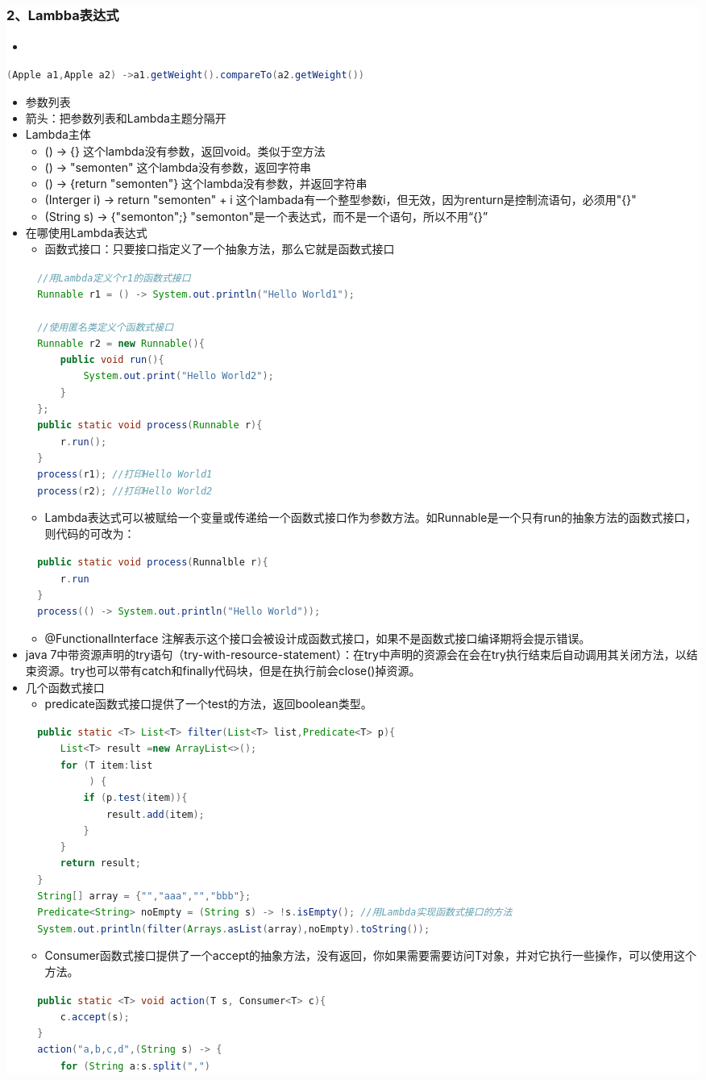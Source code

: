 ### 2、Lambba表达式
* 
```java 
(Apple a1,Apple a2) ->a1.getWeight().compareTo(a2.getWeight())
```
* 参数列表
* 箭头：把参数列表和Lambda主题分隔开
* Lambda主体
  * () -> {} 这个lambda没有参数，返回void。类似于空方法
  * () -> "semonten" 这个lambda没有参数，返回字符串
  * () -> {return "semonten"} 这个lambda没有参数，并返回字符串
  * (Interger i) -> return "semonten" + i 这个lambada有一个整型参数i，但无效，因为renturn是控制流语句，必须用"{}"
  * (String s) -> {"semonton";} "semonton"是一个表达式，而不是一个语句，所以不用“{}”
* 在哪使用Lambda表达式
  * 函数式接口：只要接口指定义了一个抽象方法，那么它就是函数式接口
  ```java
    //用Lambda定义个r1的函数式接口
    Runnable r1 = () -> System.out.println("Hello World1");
  
    //使用匿名类定义个函数式接口
    Runnable r2 = new Runnable(){
        public void run(){
            System.out.print("Hello World2");
        }
    };
    public static void process(Runnable r){
        r.run();
    }
    process(r1); //打印Hello World1
    process(r2); //打印Hello World2
  ```
  * Lambda表达式可以被赋给一个变量或传递给一个函数式接口作为参数方法。如Runnable是一个只有run的抽象方法的函数式接口，则代码的可改为：
  ```java
    public static void process(Runnalble r){
        r.run
    }
    process(() -> System.out.println("Hello World"));
  ```
  * @FunctionalInterface 注解表示这个接口会被设计成函数式接口，如果不是函数式接口编译期将会提示错误。
* java 7中带资源声明的try语句（try-with-resource-statement）：在try中声明的资源会在会在try执行结束后自动调用其关闭方法，以结束资源。try也可以带有catch和finally代码块，但是在执行前会close()掉资源。
* 几个函数式接口
  * predicate<T>函数式接口提供了一个test的方法，返回boolean类型。
  ```java
    public static <T> List<T> filter(List<T> list,Predicate<T> p){
        List<T> result =new ArrayList<>();
        for (T item:list
             ) {
            if (p.test(item)){
                result.add(item);
            }
        }
        return result;
    }
    String[] array = {"","aaa","","bbb"};
    Predicate<String> noEmpty = (String s) -> !s.isEmpty(); //用Lambda实现函数式接口的方法
    System.out.println(filter(Arrays.asList(array),noEmpty).toString());
  ```
  * Consumer<T>函数式接口提供了一个accept的抽象方法，没有返回，你如果需要需要访问T对象，并对它执行一些操作，可以使用这个方法。
  ```java
    public static <T> void action(T s, Consumer<T> c){
        c.accept(s);
    }
    action("a,b,c,d",(String s) -> {
        for (String a:s.split(",")
  ```